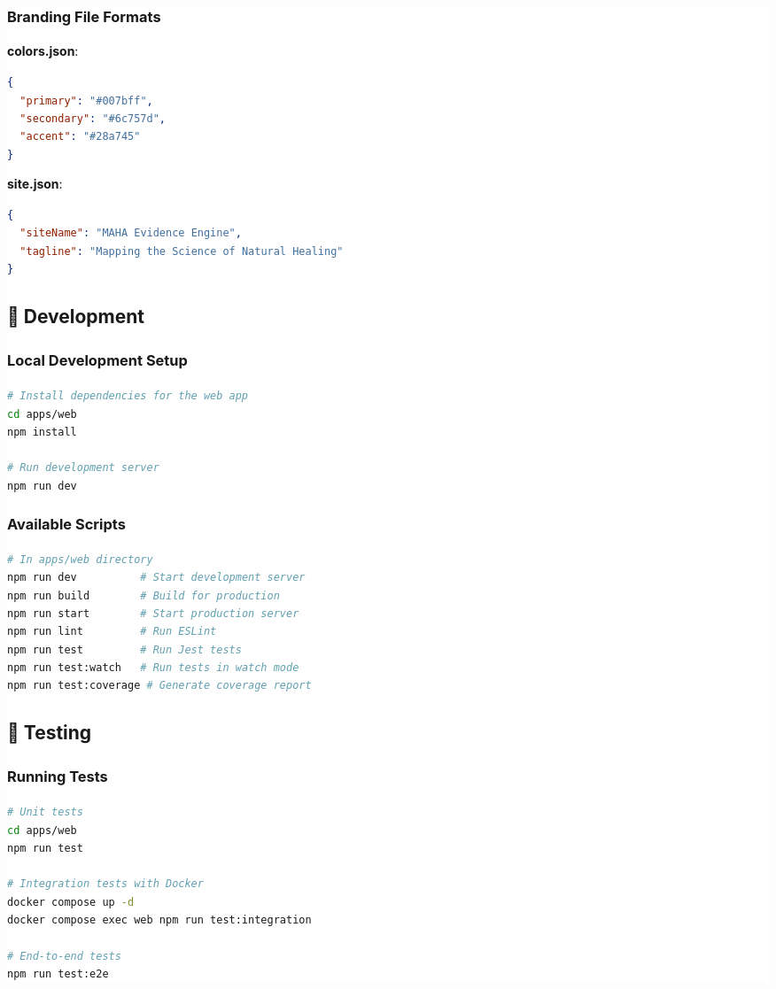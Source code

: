 ### Branding File Formats

**colors.json**:
```json
{
  "primary": "#007bff",
  "secondary": "#6c757d",
  "accent": "#28a745"
}
```

**site.json**:
```json
{
  "siteName": "MAHA Evidence Engine",
  "tagline": "Mapping the Science of Natural Healing"
}
```

## 🔧 Development

### Local Development Setup

```bash
# Install dependencies for the web app
cd apps/web
npm install

# Run development server
npm run dev
```

### Available Scripts

```bash
# In apps/web directory
npm run dev          # Start development server
npm run build        # Build for production
npm run start        # Start production server
npm run lint         # Run ESLint
npm run test         # Run Jest tests
npm run test:watch   # Run tests in watch mode
npm run test:coverage # Generate coverage report
```

## 🧪 Testing

### Running Tests

```bash
# Unit tests
cd apps/web
npm run test

# Integration tests with Docker
docker compose up -d
docker compose exec web npm run test:integration

# End-to-end tests
npm run test:e2e
```
